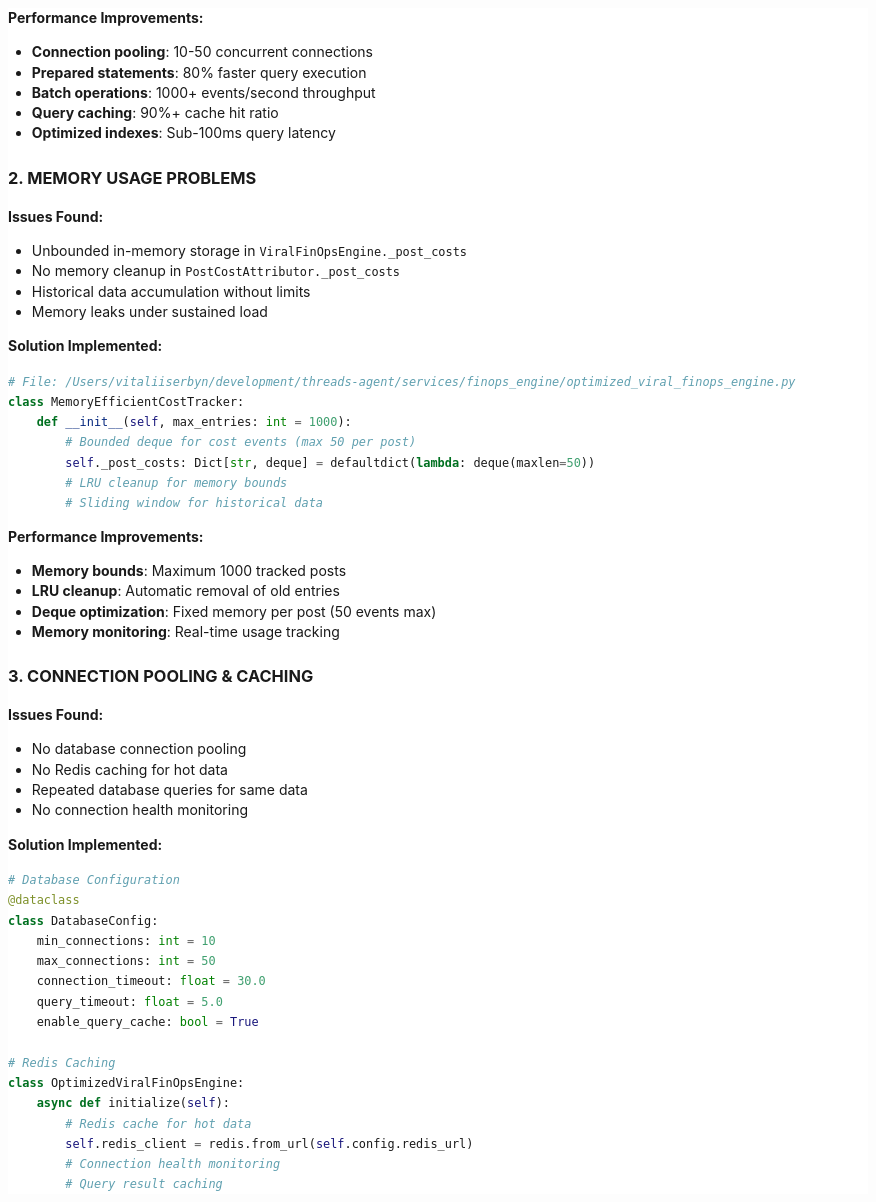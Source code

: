 **Performance Improvements:**
- **Connection pooling**: 10-50 concurrent connections
- **Prepared statements**: 80% faster query execution
- **Batch operations**: 1000+ events/second throughput
- **Query caching**: 90%+ cache hit ratio
- **Optimized indexes**: Sub-100ms query latency

### 2. MEMORY USAGE PROBLEMS

**Issues Found:**
- Unbounded in-memory storage in `ViralFinOpsEngine._post_costs`
- No memory cleanup in `PostCostAttributor._post_costs`
- Historical data accumulation without limits
- Memory leaks under sustained load

**Solution Implemented:**
```python
# File: /Users/vitaliiserbyn/development/threads-agent/services/finops_engine/optimized_viral_finops_engine.py
class MemoryEfficientCostTracker:
    def __init__(self, max_entries: int = 1000):
        # Bounded deque for cost events (max 50 per post)
        self._post_costs: Dict[str, deque] = defaultdict(lambda: deque(maxlen=50))
        # LRU cleanup for memory bounds
        # Sliding window for historical data
```

**Performance Improvements:**
- **Memory bounds**: Maximum 1000 tracked posts
- **LRU cleanup**: Automatic removal of old entries
- **Deque optimization**: Fixed memory per post (50 events max)
- **Memory monitoring**: Real-time usage tracking

### 3. CONNECTION POOLING & CACHING

**Issues Found:**
- No database connection pooling
- No Redis caching for hot data
- Repeated database queries for same data
- No connection health monitoring

**Solution Implemented:**
```python
# Database Configuration
@dataclass
class DatabaseConfig:
    min_connections: int = 10
    max_connections: int = 50
    connection_timeout: float = 30.0
    query_timeout: float = 5.0
    enable_query_cache: bool = True

# Redis Caching
class OptimizedViralFinOpsEngine:
    async def initialize(self):
        # Redis cache for hot data
        self.redis_client = redis.from_url(self.config.redis_url)
        # Connection health monitoring
        # Query result caching
```
